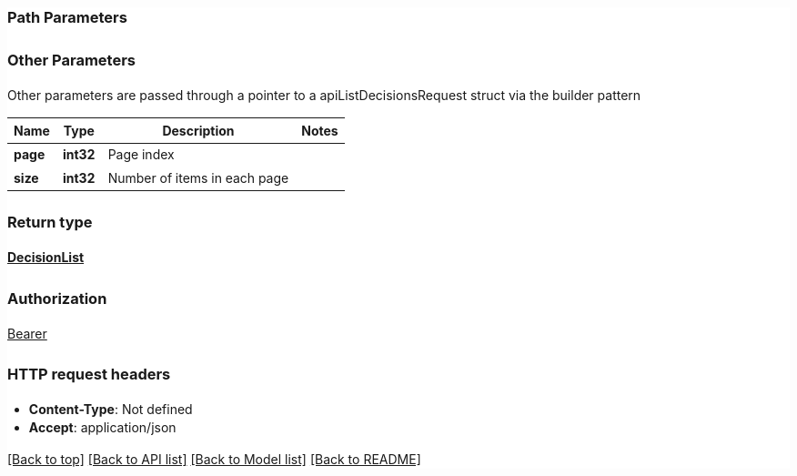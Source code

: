 ### Path Parameters



### Other Parameters

Other parameters are passed through a pointer to a apiListDecisionsRequest struct via the builder pattern


Name | Type | Description  | Notes
------------- | ------------- | ------------- | -------------
 **page** | **int32** | Page index | 
 **size** | **int32** | Number of items in each page | 

### Return type

[**DecisionList**](DecisionList.md)

### Authorization

[Bearer](../README.md#Bearer)

### HTTP request headers

- **Content-Type**: Not defined
- **Accept**: application/json

[[Back to top]](#) [[Back to API list]](../README.md#documentation-for-api-endpoints)
[[Back to Model list]](../README.md#documentation-for-models)
[[Back to README]](../README.md)

